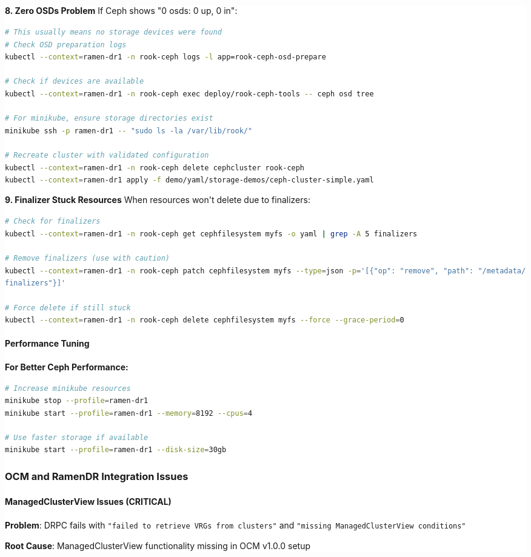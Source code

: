 **8. Zero OSDs Problem**
If Ceph shows "0 osds: 0 up, 0 in":

```bash
# This usually means no storage devices were found
# Check OSD preparation logs
kubectl --context=ramen-dr1 -n rook-ceph logs -l app=rook-ceph-osd-prepare

# Check if devices are available
kubectl --context=ramen-dr1 -n rook-ceph exec deploy/rook-ceph-tools -- ceph osd tree

# For minikube, ensure storage directories exist
minikube ssh -p ramen-dr1 -- "sudo ls -la /var/lib/rook/"

# Recreate cluster with validated configuration
kubectl --context=ramen-dr1 -n rook-ceph delete cephcluster rook-ceph
kubectl --context=ramen-dr1 apply -f demo/yaml/storage-demos/ceph-cluster-simple.yaml
```

**9. Finalizer Stuck Resources**
When resources won't delete due to finalizers:

```bash
# Check for finalizers
kubectl --context=ramen-dr1 -n rook-ceph get cephfilesystem myfs -o yaml | grep -A 5 finalizers

# Remove finalizers (use with caution)
kubectl --context=ramen-dr1 -n rook-ceph patch cephfilesystem myfs --type=json -p='[{"op": "remove", "path": "/metadata/finalizers"}]'

# Force delete if still stuck
kubectl --context=ramen-dr1 -n rook-ceph delete cephfilesystem myfs --force --grace-period=0
```

#### **Performance Tuning**

**For Better Ceph Performance:**
```bash
# Increase minikube resources
minikube stop --profile=ramen-dr1
minikube start --profile=ramen-dr1 --memory=8192 --cpus=4

# Use faster storage if available
minikube start --profile=ramen-dr1 --disk-size=30gb
```

### **OCM and RamenDR Integration Issues**

#### **ManagedClusterView Issues (CRITICAL)**

**Problem**: DRPC fails with `"failed to retrieve VRGs from clusters"` and `"missing ManagedClusterView conditions"`

**Root Cause**: ManagedClusterView functionality missing in OCM v1.0.0 setup
